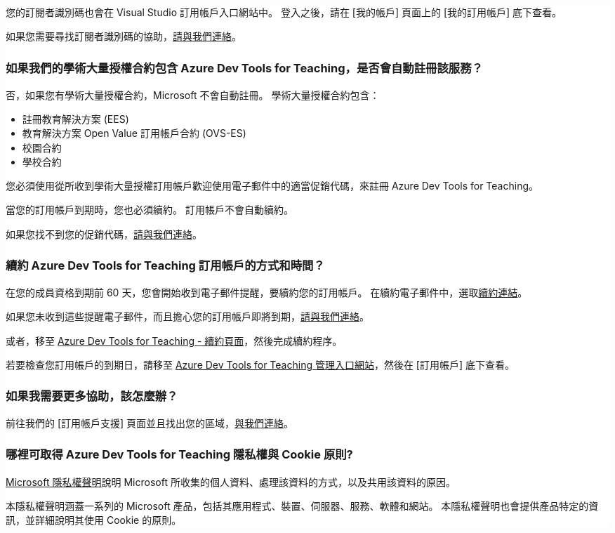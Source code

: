 您的訂閱者識別碼也會在 Visual Studio 訂用帳戶入口網站中。 登入之後，請在 [我的帳戶] 頁面上的 [我的訂用帳戶] 底下查看。

如果您需要尋找訂閱者識別碼的協助，[請與我們連絡](https://azureforeducation.microsoft.com/institutions/Contact)。

### <a name="are-we-automatically-enrolled-in-azure-dev-tools-for-teaching-if-we-receive-it-as-part-of-our-academic-volume-licensing-agreement"></a>如果我們的學術大量授權合約包含 Azure Dev Tools for Teaching，是否會自動註冊該服務？

否，如果您有學術大量授權合約，Microsoft 不會自動註冊。 學術大量授權合約包含：

- 註冊教育解決方案 (EES)
- 教育解決方案 Open Value 訂用帳戶合約 (OVS-ES)
- 校園合約
- 學校合約

您必須使用從所收到學術大量授權訂用帳戶歡迎使用電子郵件中的適當促銷代碼，來註冊 Azure Dev Tools for Teaching。

當您的訂用帳戶到期時，您也必須續約。 訂用帳戶不會自動續約。

如果您找不到您的促銷代碼，[請與我們連絡](https://azureforeducation.microsoft.com/institutions/Contact)。

### <a name="how-and-when-do-we-renew-our-azure-dev-tools-for-teaching-subscription"></a>續約 Azure Dev Tools for Teaching 訂用帳戶的方式和時間？

在您的成員資格到期前 60 天，您會開始收到電子郵件提醒，要續約您的訂用帳戶。 在續約電子郵件中，選取[續約連結](https://portal.azureforeducation.microsoft.com/)。

如果您未收到這些提醒電子郵件，而且擔心您的訂用帳戶即將到期，[請與我們連絡](https://aka.ms/adt4tsupport)。

或者，移至 [Azure Dev Tools for Teaching - 續約頁面](https://portal.azureforeducation.microsoft.com/)，然後完成續約程序。

若要檢查您訂用帳戶的到期日，請移至 [Azure Dev Tools for Teaching 管理入口網站](https://azureforeducation.microsoft.com/account/Subscriptions)，然後在 [訂用帳戶] 底下查看。

### <a name="what-if-i-need-more-help"></a>如果我需要更多協助，該怎麼辦？

前往我們的 [訂用帳戶支援] 頁面並且找出您的區域，[與我們連絡](https://azureforeducation.microsoft.com/institutions/Contact)。

### <a name="where-is-the-azure-dev-tools-for-teaching-privacy-and-cookies-policy"></a>哪裡可取得 Azure Dev Tools for Teaching 隱私權與 Cookie 原則?

[Microsoft 隱私權聲明](https://privacy.microsoft.com/PrivacyStatement)說明 Microsoft 所收集的個人資料、處理該資料的方式，以及共用該資料的原因。

本隱私權聲明涵蓋一系列的 Microsoft 產品，包括其應用程式、裝置、伺服器、服務、軟體和網站。 本隱私權聲明也會提供產品特定的資訊，並詳細說明其使用 Cookie 的原則。
